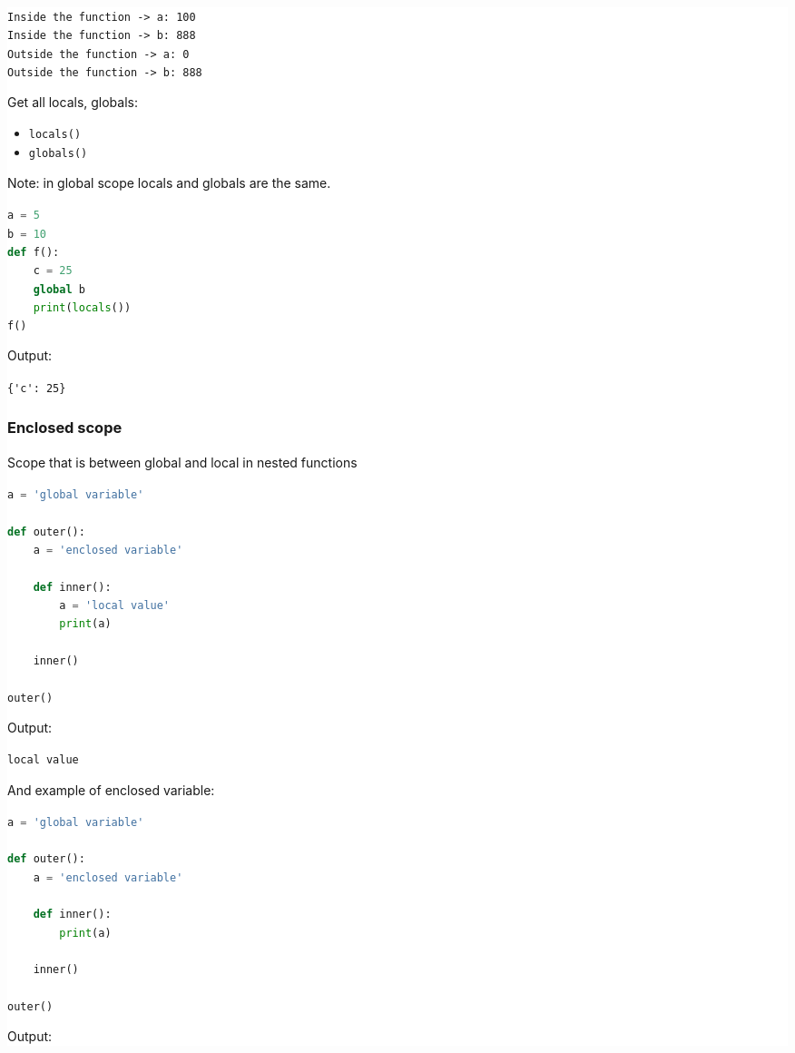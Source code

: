     Inside the function -> a: 100
    Inside the function -> b: 888
    Outside the function -> a: 0
    Outside the function -> b: 888


Get all locals, globals:
* ```locals()```
* ```globals()```

Note: in global scope locals and globals are the same.


```python
a = 5
b = 10
def f():
    c = 25
    global b
    print(locals())
f()
```
Output:

    {'c': 25}


### Enclosed scope

Scope that is between global and local in nested functions


```python
a = 'global variable'

def outer():
    a = 'enclosed variable'
    
    def inner():
        a = 'local value'
        print(a)
    
    inner()

outer()

```
Output:

    local value

And example of enclosed variable:

```python
a = 'global variable'

def outer():
    a = 'enclosed variable'
    
    def inner():
        print(a)
    
    inner()

outer()

```
Output:
